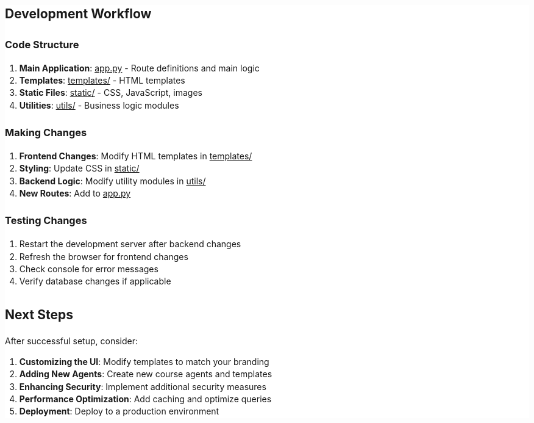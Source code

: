    ```bash
   ```

## Development Workflow

### Code Structure

1. **Main Application**: [app.py](file:///d:/project%202/A_I-Agent-master/app.py) - Route definitions and main logic
2. **Templates**: [templates/](file:///d:/project%202/A_I-Agent-master/templates/) - HTML templates
3. **Static Files**: [static/](file:///d:/project%202/A_I-Agent-master/static/) - CSS, JavaScript, images
4. **Utilities**: [utils/](file:///d:/project%202/A_I-Agent-master/utils/) - Business logic modules

### Making Changes

1. **Frontend Changes**: Modify HTML templates in [templates/](file:///d:/project%202/A_I-Agent-master/templates/)
2. **Styling**: Update CSS in [static/](file:///d:/project%202/A_I-Agent-master/static/)
3. **Backend Logic**: Modify utility modules in [utils/](file:///d:/project%202/A_I-Agent-master/utils/)
4. **New Routes**: Add to [app.py](file:///d:/project%202/A_I-Agent-master/app.py)

### Testing Changes

1. Restart the development server after backend changes
2. Refresh the browser for frontend changes
3. Check console for error messages
4. Verify database changes if applicable

## Next Steps

After successful setup, consider:

1. **Customizing the UI**: Modify templates to match your branding
2. **Adding New Agents**: Create new course agents and templates
3. **Enhancing Security**: Implement additional security measures
4. **Performance Optimization**: Add caching and optimize queries
5. **Deployment**: Deploy to a production environment